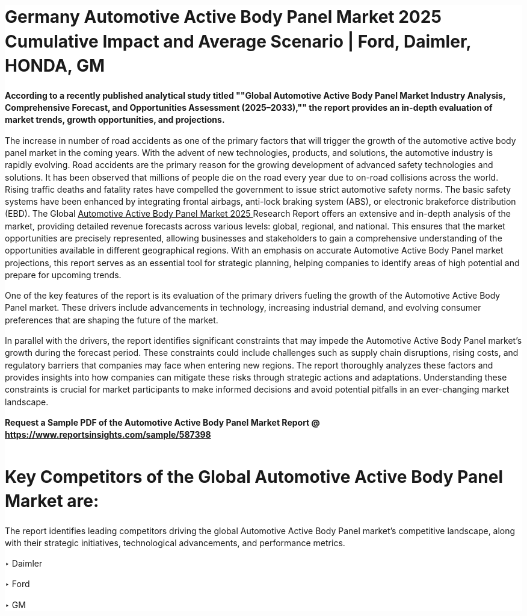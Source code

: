 # Germany Automotive Active Body Panel Market 2025 Cumulative Impact and Average Scenario | Ford, Daimler,  HONDA,  GM

<strong>According to a recently published analytical study titled ""Global Automotive Active Body Panel Market Industry Analysis, Comprehensive Forecast, and Opportunities Assessment (2025–2033),"" the report provides an in-depth evaluation of market trends, growth opportunities, and projections.</strong>

The increase in number of road accidents as one of the primary factors that will trigger the growth of the automotive active body panel market in the coming years. With the advent of new technologies, products, and solutions, the automotive industry is rapidly evolving. Road accidents are the primary reason for the growing development of advanced safety technologies and solutions. It has been observed that millions of people die on the road every year due to on-road collisions across the world. Rising traffic deaths and fatality rates have compelled the government to issue strict automotive safety norms. The basic safety systems have been enhanced by integrating frontal airbags, anti-lock braking system (ABS), or electronic brakeforce distribution (EBD). The Global <a href=https://www.reportsinsights.com/sample/587398>Automotive Active Body Panel Market 2025 </a> Research Report offers an extensive and in-depth analysis of the market, providing detailed revenue forecasts across various levels: global, regional, and national. This ensures that the market opportunities are precisely represented, allowing businesses and stakeholders to gain a comprehensive understanding of the opportunities available in different geographical regions. With an emphasis on accurate Automotive Active Body Panel market projections, this report serves as an essential tool for strategic planning, helping companies to identify areas of high potential and prepare for upcoming trends.

One of the key features of the report is its evaluation of the primary drivers fueling the growth of the Automotive Active Body Panel market. These drivers include advancements in technology, increasing industrial demand, and evolving consumer preferences that are shaping the future of the market. 

In parallel with the drivers, the report identifies significant constraints that may impede the Automotive Active Body Panel market’s growth during the forecast period. These constraints could include challenges such as supply chain disruptions, rising costs, and regulatory barriers that companies may face when entering new regions. The report thoroughly analyzes these factors and provides insights into how companies can mitigate these risks through strategic actions and adaptations. Understanding these constraints is crucial for market participants to make informed decisions and avoid potential pitfalls in an ever-changing market landscape.

<strong>Request a Sample PDF of the Automotive Active Body Panel Market Report </strong><strong>@<a href=https://www.reportsinsights.com/sample/587398> https://www.reportsinsights.com/sample/587398</a></strong></font>

# <strong>Key Competitors of the Global Automotive Active Body Panel Market are:</strong>

The report identifies leading competitors driving the global Automotive Active Body Panel market’s competitive landscape, along with their strategic initiatives, technological advancements, and performance metrics.

‣ Daimler

‣ Ford

‣ GM
